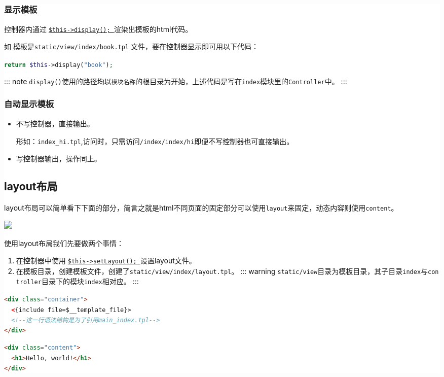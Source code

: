### 显示模板

控制器内通过 [`$this->display(); `](03.操作.md#display)渲染出模板的html代码。

如 模板是`static/view/index/book.tpl` 文件，要在控制器显示即可用以下代码：

```php
return $this->display("book");
```

::: note
 `display()`使用的路径均以`模块名称`的根目录为开始，上述代码是写在`index`模块里的`Controller`中。
:::

### 自动显示模板

- 不写控制器，直接输出。

  形如：`index_hi.tpl`,访问时，只需访问`/index/index/hi`即便不写控制器也可直接输出。

- 写控制器输出，操作同上。

##  layout布局

layout布局可以简单看下下面的部分，简言之就是html不同页面的固定部分可以使用`layout`来固定，动态内容则使用`content`。

![](https://cdn.jsdelivr.net/gh/dreamncn/picBed@master/uPic/2022_05_06_22_02_46_1651845766_1651845766153_EMevGA.png)


使用layout布局我们先要做两个事情：

1. 在控制器中使用 [`$this->setLayout(); `](03.操作.md#setlayout)设置layout文件。
2. 在模板目录，创建模板文件，创建了`static/view/index/layout.tpl`。
::: warning
`static/view`目录为模板目录，其子目录`index`与`controller`目录下的模块`index`相对应。
:::


<code-group>
  <code-block title="layout.tpl" active>

```html
<div class="container">
  <{include file=$__template_file}>
  <!--这一行语法结构是为了引用main_index.tpl-->
</div>
```
  </code-block>

  <code-block title="main_index.tpl">

  ```html
<div class="content">
    <h1>Hello, world!</h1>
</div>
```
  </code-block>
</code-group>
